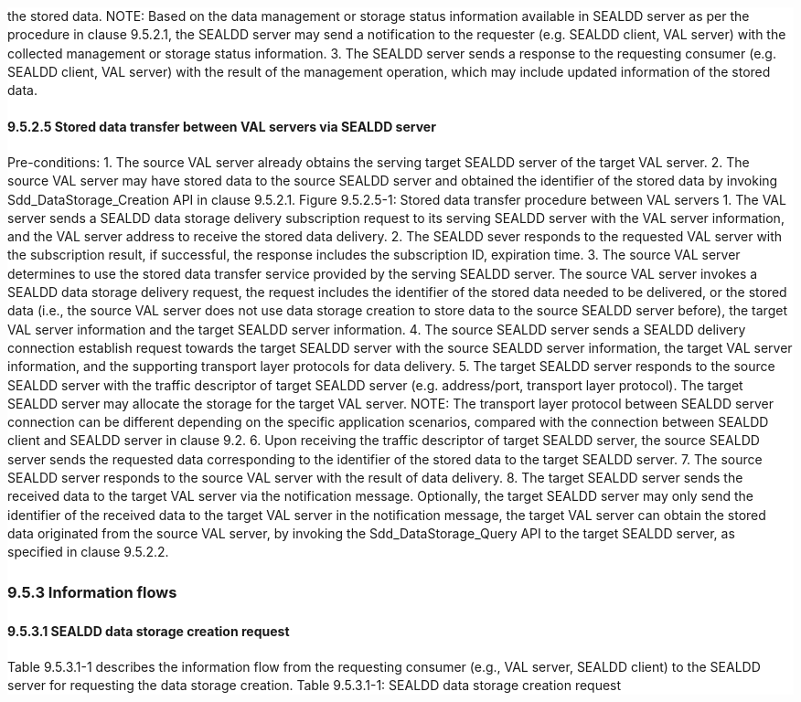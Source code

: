 the stored data.
NOTE: Based on the data management or storage status information available in
SEALDD server as per the procedure in clause 9.5.2.1, the SEALDD server may
send a notification to the requester (e.g. SEALDD client, VAL server) with the
collected management or storage status information.
3\. The SEALDD server sends a response to the requesting consumer (e.g. SEALDD
client, VAL server) with the result of the management operation, which may
include updated information of the stored data.
#### 9.5.2.5 Stored data transfer between VAL servers via SEALDD server
Pre-conditions:
1\. The source VAL server already obtains the serving target SEALDD server of
the target VAL server.
2\. The source VAL server may have stored data to the source SEALDD server and
obtained the identifier of the stored data by invoking
Sdd_DataStorage_Creation API in clause 9.5.2.1.
Figure 9.5.2.5-1: Stored data transfer procedure between VAL servers
1\. The VAL server sends a SEALDD data storage delivery subscription request
to its serving SEALDD server with the VAL server information, and the VAL
server address to receive the stored data delivery.
2\. The SEALDD sever responds to the requested VAL server with the
subscription result, if successful, the response includes the subscription ID,
expiration time.
3\. The source VAL server determines to use the stored data transfer service
provided by the serving SEALDD server. The source VAL server invokes a SEALDD
data storage delivery request, the request includes the identifier of the
stored data needed to be delivered, or the stored data (i.e., the source VAL
server does not use data storage creation to store data to the source SEALDD
server before), the target VAL server information and the target SEALDD server
information.
4\. The source SEALDD server sends a SEALDD delivery connection establish
request towards the target SEALDD server with the source SEALDD server
information, the target VAL server information, and the supporting transport
layer protocols for data delivery.
5\. The target SEALDD server responds to the source SEALDD server with the
traffic descriptor of target SEALDD server (e.g. address/port, transport layer
protocol). The target SEALDD server may allocate the storage for the target
VAL server.
NOTE: The transport layer protocol between SEALDD server connection can be
different depending on the specific application scenarios, compared with the
connection between SEALDD client and SEALDD server in clause 9.2.
6\. Upon receiving the traffic descriptor of target SEALDD server, the source
SEALDD server sends the requested data corresponding to the identifier of the
stored data to the target SEALDD server.
7\. The source SEALDD server responds to the source VAL server with the result
of data delivery.
8\. The target SEALDD server sends the received data to the target VAL server
via the notification message. Optionally, the target SEALDD server may only
send the identifier of the received data to the target VAL server in the
notification message, the target VAL server can obtain the stored data
originated from the source VAL server, by invoking the Sdd_DataStorage_Query
API to the target SEALDD server, as specified in clause 9.5.2.2.
### **9.5.3 Information flows**
#### 9.5.3.1 SEALDD data storage creation request
Table 9.5.3.1-1 describes the information flow from the requesting consumer
(e.g., VAL server, SEALDD client) to the SEALDD server for requesting the data
storage creation.
Table 9.5.3.1-1: SEALDD data storage creation request